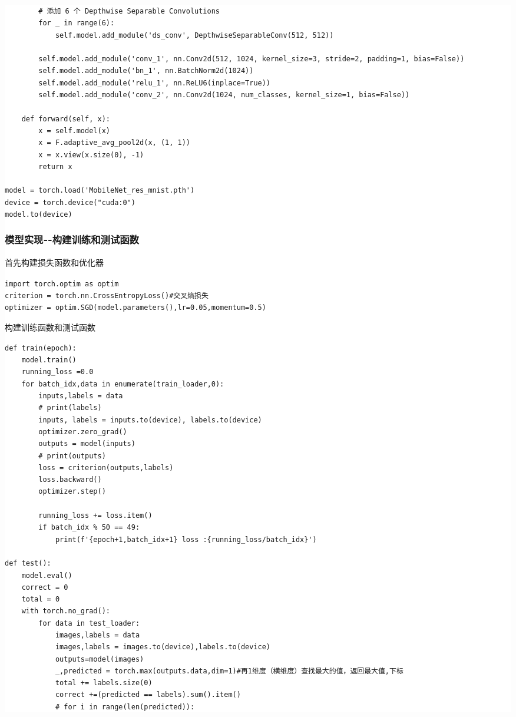             # 添加 6 个 Depthwise Separable Convolutions
            for _ in range(6):
                self.model.add_module('ds_conv', DepthwiseSeparableConv(512, 512))

            self.model.add_module('conv_1', nn.Conv2d(512, 1024, kernel_size=3, stride=2, padding=1, bias=False))
            self.model.add_module('bn_1', nn.BatchNorm2d(1024))
            self.model.add_module('relu_1', nn.ReLU6(inplace=True))
            self.model.add_module('conv_2', nn.Conv2d(1024, num_classes, kernel_size=1, bias=False))

        def forward(self, x):
            x = self.model(x)
            x = F.adaptive_avg_pool2d(x, (1, 1))
            x = x.view(x.size(0), -1)
            return x

    model = torch.load('MobileNet_res_mnist.pth')
    device = torch.device("cuda:0")
    model.to(device)

### 模型实现--构建训练和测试函数

首先构建损失函数和优化器

    import torch.optim as optim
    criterion = torch.nn.CrossEntropyLoss()#交叉熵损失
    optimizer = optim.SGD(model.parameters(),lr=0.05,momentum=0.5)

构建训练函数和测试函数

    def train(epoch):
        model.train()
        running_loss =0.0
        for batch_idx,data in enumerate(train_loader,0):
            inputs,labels = data
            # print(labels)
            inputs, labels = inputs.to(device), labels.to(device)
            optimizer.zero_grad()
            outputs = model(inputs)
            # print(outputs)
            loss = criterion(outputs,labels)
            loss.backward()
            optimizer.step()
    
            running_loss += loss.item()
            if batch_idx % 50 == 49:
                print(f'{epoch+1,batch_idx+1} loss :{running_loss/batch_idx}')

    def test():
        model.eval()
        correct = 0
        total = 0
        with torch.no_grad():
            for data in test_loader:
                images,labels = data
                images,labels = images.to(device),labels.to(device)
                outputs=model(images)
                _,predicted = torch.max(outputs.data,dim=1)#再1维度（横维度）查找最大的值，返回最大值,下标
                total += labels.size(0)
                correct +=(predicted == labels).sum().item()
                # for i in range(len(predicted)):